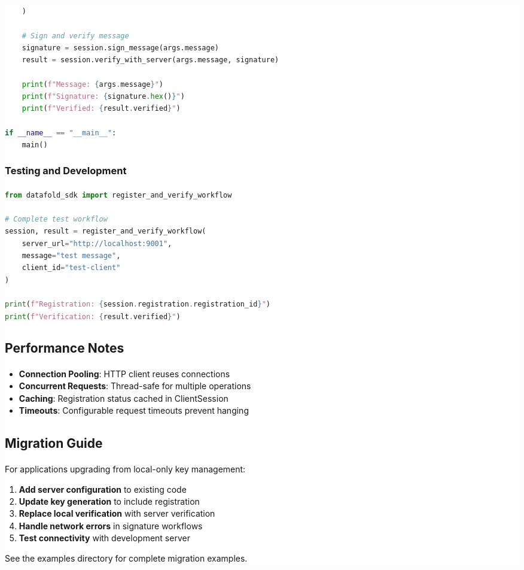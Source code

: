 ```python
    )
    
    # Sign and verify message
    signature = session.sign_message(args.message)
    result = session.verify_with_server(args.message, signature)
    
    print(f"Message: {args.message}")
    print(f"Signature: {signature.hex()}")
    print(f"Verified: {result.verified}")

if __name__ == "__main__":
    main()
```

### Testing and Development

```python
from datafold_sdk import register_and_verify_workflow

# Complete test workflow
session, result = register_and_verify_workflow(
    server_url="http://localhost:9001",
    message="test message",
    client_id="test-client"
)

print(f"Registration: {session.registration.registration_id}")
print(f"Verification: {result.verified}")
```

## Performance Notes

- **Connection Pooling**: HTTP client reuses connections
- **Concurrent Requests**: Thread-safe for multiple operations
- **Caching**: Registration status cached in ClientSession
- **Timeouts**: Configurable request timeouts prevent hanging

## Migration Guide

For applications upgrading from local-only key management:

1. **Add server configuration** to existing code
2. **Update key generation** to include registration
3. **Replace local verification** with server verification
4. **Handle network errors** in signature workflows
5. **Test connectivity** with development server

See the examples directory for complete migration examples.